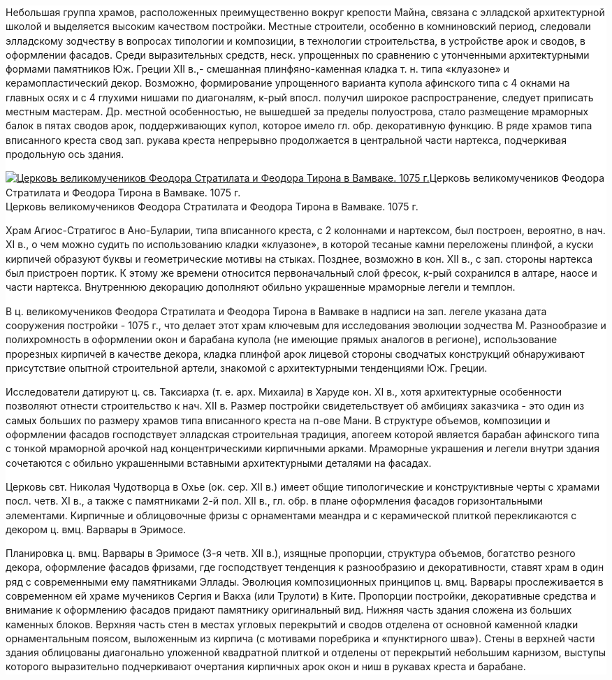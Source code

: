 Небольшая группа храмов, расположенных преимущественно вокруг крепости Майна, связана с элладской архитектурной школой и выделяется высоким качеством постройки. Местные строители, особенно в комниновский период, следовали элладскому зодчеству в вопросах типологии и композиции, в технологии строительства, в устройстве арок и сводов, в оформлении фасадов. Среди выразительных средств, неск. упрощенных по сравнению с утонченными архитектурными формами памятников Юж. Греции XII в.,- смешанная плинфяно-каменная кладка т. н. типа «клуазоне» и керамопластический декор. Возможно, формирование упрощенного варианта купола афинского типа с 4 окнами на главных осях и с 4 глухими нишами по диагоналям, к-рый впосл. получил широкое распространение, следует приписать местным мастерам. Др. местной особенностью, не вышедшей за пределы полуострова, стало размещение мраморных балок в пятах сводов арок, поддерживающих купол, которое имело гл. обр. декоративную функцию. В ряде храмов типа вписанного креста свод зап. рукава креста непрерывно продолжается в центральной части нартекса, подчеркивая продольную ось здания.

[![Церковь великомучеников Феодора Стратилата и Феодора Тирона в Вамваке. 1075 г.](https://pravenc.ru/data/2020/06/21/1236348427/i200.jpg "Кликните для увеличения картинки")](https://pravenc.ru/data/2020/06/21/1236348427/i400.jpg)Церковь великомучеников Феодора Стратилата и Феодора Тирона в Вамваке. 1075 г.  
Церковь великомучеников Феодора Стратилата и Феодора Тирона в Вамваке. 1075 г.

Храм Агиос-Стратигос в Ано-Буларии, типа вписанного креста, с 2 колоннами и нартексом, был построен, вероятно, в нач. XI в., о чем можно судить по использованию кладки «клуазоне», в которой тесаные камни переложены плинфой, а куски кирпичей образуют буквы и геометрические мотивы на стыках. Позднее, возможно в кон. XII в., с зап. стороны нартекса был пристроен портик. К этому же времени относится первоначальный слой фресок, к-рый сохранился в алтаре, наосе и части нартекса. Внутреннюю декорацию дополняют обильно украшенные мраморные легели и темплон.

В ц. великомучеников Феодора Стратилата и Феодора Тирона в Вамваке в надписи на зап. легеле указана дата сооружения постройки - 1075 г., что делает этот храм ключевым для исследования эволюции зодчества М. Разнообразие и полихромность в оформлении окон и барабана купола (не имеющие прямых аналогов в регионе), использование прорезных кирпичей в качестве декора, кладка плинфой арок лицевой стороны сводчатых конструкций обнаруживают присутствие опытной строительной артели, знакомой с архитектурными тенденциями Юж. Греции.

Исследователи датируют ц. св. Таксиарха (т. е. арх. Михаила) в Харуде кон. XI в., хотя архитектурные особенности позволяют отнести строительство к нач. XII в. Размер постройки свидетельствует об амбициях заказчика - это один из самых больших по размеру храмов типа вписанного креста на п-ове Мани. В структуре объемов, композиции и оформлении фасадов господствует элладская строительная традиция, апогеем которой является барабан афинского типа с тонкой мраморной арочкой над концентрическими кирпичными арками. Мраморные украшения и легели внутри здания сочетаются с обильно украшенными вставными архитектурными деталями на фасадах.

Церковь свт. Николая Чудотворца в Охье (ок. сер. XII в.) имеет общие типологические и конструктивные черты с храмами посл. четв. XI в., а также с памятниками 2-й пол. XII в., гл. обр. в плане оформления фасадов горизонтальными элементами. Кирпичные и облицовочные фризы с орнаментами меандра и с керамической плиткой перекликаются с декором ц. вмц. Варвары в Эримосе.

Планировка ц. вмц. Варвары в Эримосе (3-я четв. XII в.), изящные пропорции, структура объемов, богатство резного декора, оформление фасадов фризами, где господствует тенденция к разнообразию и декоративности, ставят храм в один ряд с современными ему памятниками Эллады. Эволюция композиционных принципов ц. вмц. Варвары прослеживается в современном ей храме мучеников Сергия и Вакха (или Трулоти) в Ките. Пропорции постройки, декоративные средства и внимание к оформлению фасадов придают памятнику оригинальный вид. Нижняя часть здания сложена из больших каменных блоков. Верхняя часть стен в местах угловых перекрытий и сводов отделена от основной каменной кладки орнаментальным поясом, выложенным из кирпича (с мотивами поребрика и «пунктирного шва»). Стены в верхней части здания облицованы диагонально уложенной квадратной плиткой и отделены от перекрытий небольшим карнизом, выступы которого выразительно подчеркивают очертания кирпичных арок окон и ниш в рукавах креста и барабане.
